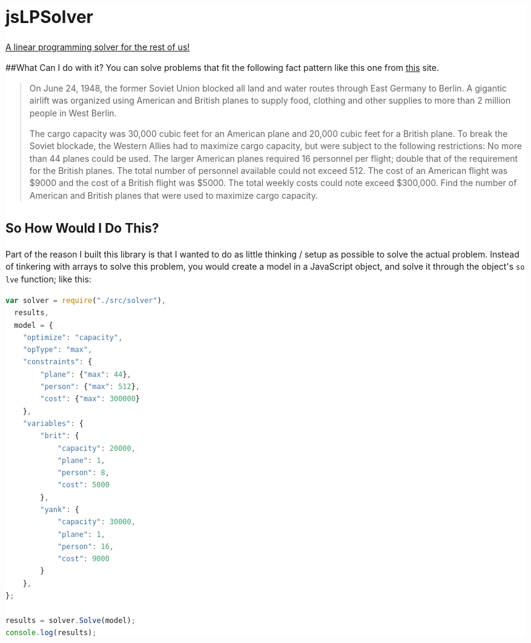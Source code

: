 jsLPSolver
==========
[A linear programming solver for the rest of us!](https://youtu.be/LbfMmCf5-ds?t=51)


##What Can I do with it?
You can solve problems that fit the following fact pattern like this one
from [this](http://math.stackexchange.com/questions/59429/berlin-airlift-linear-optimization-problem) site.

>On June 24, 1948, the former Soviet Union blocked all land and water routes through East Germany to Berlin.
>A gigantic airlift was organized using American and British planes to supply food, clothing and other supplies
>to more than 2 million people in West Berlin.
>
>The cargo capacity was 30,000 cubic feet for an American plane and 20,000 cubic feet for a British plane.
>To break the Soviet blockade, the Western Allies had to maximize cargo capacity,
>but were subject to the following restrictions: No more than 44 planes could be used. The larger American planes required 16
>personnel per flight; double that of the requirement for the British planes. The total number of personnel
>available could not exceed 512. The cost of an American flight was $9000 and the cost of a British flight was $5000.
>The total weekly costs could note exceed $300,000.
>Find the number of American and British planes that were used to maximize cargo capacity.



So How Would I Do This?
-----------------------
Part of the reason I built this library is that I wanted to do as little thinking / setup as possible
to solve the actual problem. Instead of tinkering with arrays to solve this problem, you would create a
model in a JavaScript object, and solve it through the object's `solve` function; like this:

```javascript
var solver = require("./src/solver"),
  results,
  model = {
    "optimize": "capacity",
    "opType": "max",
    "constraints": {
        "plane": {"max": 44},
        "person": {"max": 512},
        "cost": {"max": 300000}
    },
    "variables": {
        "brit": {
            "capacity": 20000,
            "plane": 1,
            "person": 8,
            "cost": 5000
        },
        "yank": {
            "capacity": 30000,
            "plane": 1,
            "person": 16,
            "cost": 9000
        }
    },
};

results = solver.Solve(model);
console.log(results);
```